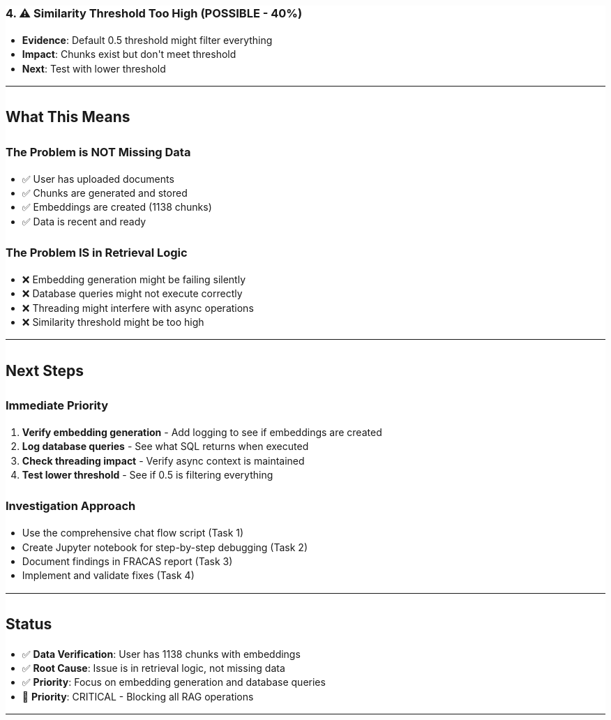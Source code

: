 ### 4. ⚠️ **Similarity Threshold Too High** (POSSIBLE - 40%)
- **Evidence**: Default 0.5 threshold might filter everything
- **Impact**: Chunks exist but don't meet threshold
- **Next**: Test with lower threshold

---

## What This Means

### The Problem is NOT Missing Data
- ✅ User has uploaded documents
- ✅ Chunks are generated and stored
- ✅ Embeddings are created (1138 chunks)
- ✅ Data is recent and ready

### The Problem IS in Retrieval Logic
- ❌ Embedding generation might be failing silently
- ❌ Database queries might not execute correctly
- ❌ Threading might interfere with async operations
- ❌ Similarity threshold might be too high

---

## Next Steps

### Immediate Priority
1. **Verify embedding generation** - Add logging to see if embeddings are created
2. **Log database queries** - See what SQL returns when executed
3. **Check threading impact** - Verify async context is maintained
4. **Test lower threshold** - See if 0.5 is filtering everything

### Investigation Approach
- Use the comprehensive chat flow script (Task 1)
- Create Jupyter notebook for step-by-step debugging (Task 2)
- Document findings in FRACAS report (Task 3)
- Implement and validate fixes (Task 4)

---

## Status

- ✅ **Data Verification**: User has 1138 chunks with embeddings
- ✅ **Root Cause**: Issue is in retrieval logic, not missing data
- ✅ **Priority**: Focus on embedding generation and database queries
- 🔴 **Priority**: CRITICAL - Blocking all RAG operations

---

